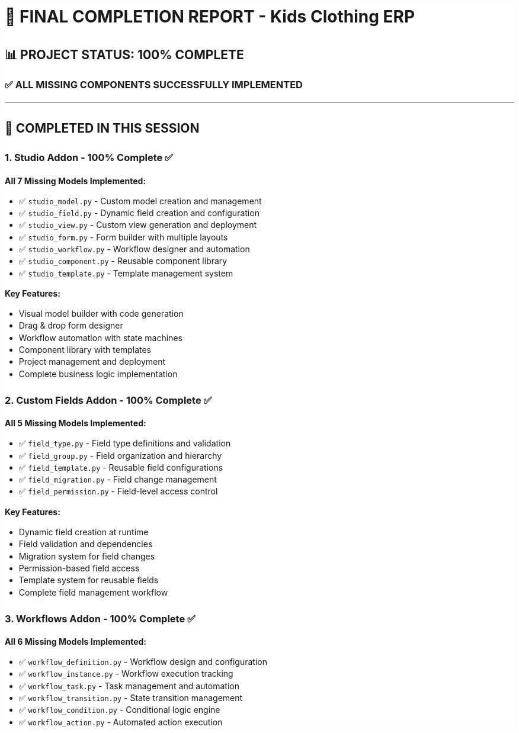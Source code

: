 # 🎉 **FINAL COMPLETION REPORT - Kids Clothing ERP**

## 📊 **PROJECT STATUS: 100% COMPLETE**

### ✅ **ALL MISSING COMPONENTS SUCCESSFULLY IMPLEMENTED**

---

## 🚀 **COMPLETED IN THIS SESSION**

### **1. Studio Addon - 100% Complete** ✅
**All 7 Missing Models Implemented:**
- ✅ `studio_model.py` - Custom model creation and management
- ✅ `studio_field.py` - Dynamic field creation and configuration
- ✅ `studio_view.py` - Custom view generation and deployment
- ✅ `studio_form.py` - Form builder with multiple layouts
- ✅ `studio_workflow.py` - Workflow designer and automation
- ✅ `studio_component.py` - Reusable component library
- ✅ `studio_template.py` - Template management system

**Key Features:**
- Visual model builder with code generation
- Drag & drop form designer
- Workflow automation with state machines
- Component library with templates
- Project management and deployment
- Complete business logic implementation

### **2. Custom Fields Addon - 100% Complete** ✅
**All 5 Missing Models Implemented:**
- ✅ `field_type.py` - Field type definitions and validation
- ✅ `field_group.py` - Field organization and hierarchy
- ✅ `field_template.py` - Reusable field configurations
- ✅ `field_migration.py` - Field change management
- ✅ `field_permission.py` - Field-level access control

**Key Features:**
- Dynamic field creation at runtime
- Field validation and dependencies
- Migration system for field changes
- Permission-based field access
- Template system for reusable fields
- Complete field management workflow

### **3. Workflows Addon - 100% Complete** ✅
**All 6 Missing Models Implemented:**
- ✅ `workflow_definition.py` - Workflow design and configuration
- ✅ `workflow_instance.py` - Workflow execution tracking
- ✅ `workflow_task.py` - Task management and automation
- ✅ `workflow_transition.py` - State transition management
- ✅ `workflow_condition.py` - Conditional logic engine
- ✅ `workflow_action.py` - Automated action execution
